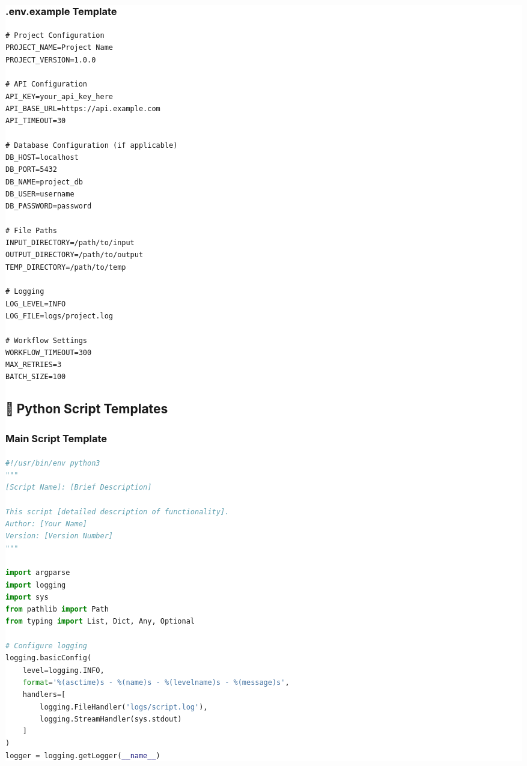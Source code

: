 ### .env.example Template
```env
# Project Configuration
PROJECT_NAME=Project Name
PROJECT_VERSION=1.0.0

# API Configuration
API_KEY=your_api_key_here
API_BASE_URL=https://api.example.com
API_TIMEOUT=30

# Database Configuration (if applicable)
DB_HOST=localhost
DB_PORT=5432
DB_NAME=project_db
DB_USER=username
DB_PASSWORD=password

# File Paths
INPUT_DIRECTORY=/path/to/input
OUTPUT_DIRECTORY=/path/to/output
TEMP_DIRECTORY=/path/to/temp

# Logging
LOG_LEVEL=INFO
LOG_FILE=logs/project.log

# Workflow Settings
WORKFLOW_TIMEOUT=300
MAX_RETRIES=3
BATCH_SIZE=100
```

## 🐍 Python Script Templates

### Main Script Template
```python
#!/usr/bin/env python3
"""
[Script Name]: [Brief Description]

This script [detailed description of functionality].
Author: [Your Name]
Version: [Version Number]
"""

import argparse
import logging
import sys
from pathlib import Path
from typing import List, Dict, Any, Optional

# Configure logging
logging.basicConfig(
    level=logging.INFO,
    format='%(asctime)s - %(name)s - %(levelname)s - %(message)s',
    handlers=[
        logging.FileHandler('logs/script.log'),
        logging.StreamHandler(sys.stdout)
    ]
)
logger = logging.getLogger(__name__)

```